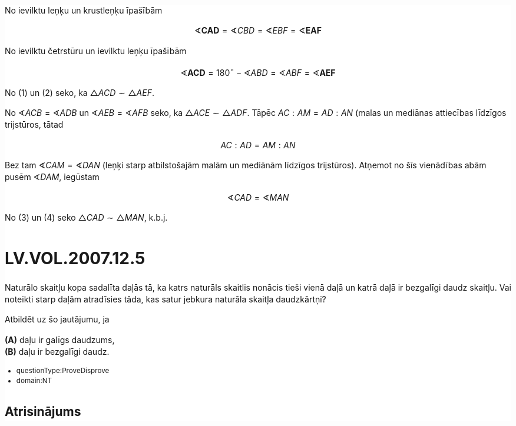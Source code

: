 No ievilktu leņķu un krustleņķu īpašībām

$$\begin{equation*}
\sphericalangle \mathbf{CAD}=\sphericalangle CBD=\sphericalangle EBF=\sphericalangle \mathbf{EAF} \tag{1}
\end{equation*}$$

No ievilktu četrstūru un ievilktu leņķu īpašībām

$$\begin{equation*}
\sphericalangle \mathbf{ACD}=180^{\circ}-\sphericalangle ABD=\sphericalangle ABF=\sphericalangle \mathbf{AEF} \tag{2}
\end{equation*}$$

No (1) un (2) seko, ka $\triangle ACD \sim \triangle AEF$.

No $\sphericalangle ACB=\sphericalangle ADB$ un 
$\sphericalangle AEB=\sphericalangle AFB$ seko, ka 
$\triangle ACE \sim \triangle ADF$. Tāpēc $AC:AM=AD:AN$ (malas un mediānas 
attiecības līdzīgos trijstūros, tātad

$$\begin{equation*}
AC:AD=AM:AN \tag{3}
\end{equation*}$$

Bez tam $\sphericalangle CAM=\sphericalangle DAN$ (leņķi starp atbilstošajām 
malām un mediānām līdzīgos trijstūros). Atņemot no šīs vienādības abām pusēm 
$\sphericalangle DAM$, iegūstam

$$\begin{equation*}
\sphericalangle CAD=\sphericalangle MAN \tag{4}
\end{equation*}$$

No (3) un (4) seko $\triangle CAD \sim \triangle MAN$, k.b.j.



# <lo-sample/> LV.VOL.2007.12.5

Naturālo skaitļu kopa sadalīta daļās tā, ka katrs naturāls skaitlis nonācis 
tieši vienā daļā un katrā daļā ir bezgalīgi daudz skaitļu. Vai noteikti starp 
daļām atradīsies tāda, kas satur jebkura naturāla skaitļa daudzkārtņi?

Atbildēt uz šo jautājumu, ja

**(A)** daļu ir galīgs daudzums,  
**(B)** daļu ir bezgalīgi daudz.

<small>

* questionType:ProveDisprove
* domain:NT

</small>

## Atrisinājums
